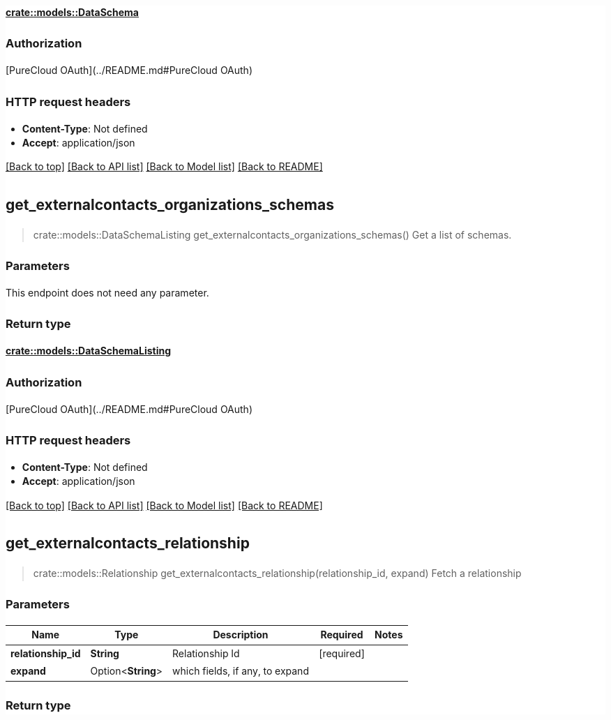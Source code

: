 [**crate::models::DataSchema**](DataSchema.md)

### Authorization

[PureCloud OAuth](../README.md#PureCloud OAuth)

### HTTP request headers

- **Content-Type**: Not defined
- **Accept**: application/json

[[Back to top]](#) [[Back to API list]](../README.md#documentation-for-api-endpoints) [[Back to Model list]](../README.md#documentation-for-models) [[Back to README]](../README.md)


## get_externalcontacts_organizations_schemas

> crate::models::DataSchemaListing get_externalcontacts_organizations_schemas()
Get a list of schemas.

### Parameters

This endpoint does not need any parameter.

### Return type

[**crate::models::DataSchemaListing**](DataSchemaListing.md)

### Authorization

[PureCloud OAuth](../README.md#PureCloud OAuth)

### HTTP request headers

- **Content-Type**: Not defined
- **Accept**: application/json

[[Back to top]](#) [[Back to API list]](../README.md#documentation-for-api-endpoints) [[Back to Model list]](../README.md#documentation-for-models) [[Back to README]](../README.md)


## get_externalcontacts_relationship

> crate::models::Relationship get_externalcontacts_relationship(relationship_id, expand)
Fetch a relationship

### Parameters


Name | Type | Description  | Required | Notes
------------- | ------------- | ------------- | ------------- | -------------
**relationship_id** | **String** | Relationship Id | [required] |
**expand** | Option<**String**> | which fields, if any, to expand |  |

### Return type
